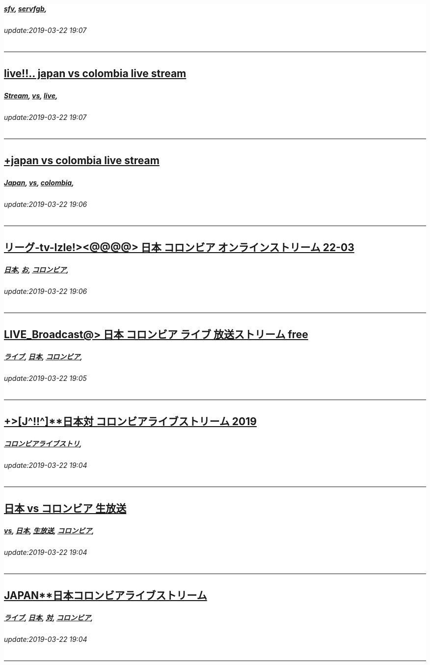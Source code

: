 ##### [sfv](https://qiita.com/tags/sfv), [servfgb](https://qiita.com/tags/servfgb), 
###### update:2019-03-22 19:07
---
## [live!!.. japan vs colombia live stream](https://qiita.com/hiphoptv24/items/18b741371f017cc30efa)
##### [Stream](https://qiita.com/tags/Stream), [vs](https://qiita.com/tags/vs), [live](https://qiita.com/tags/live), 
###### update:2019-03-22 19:07
---
## [+japan vs colombia live stream](https://qiita.com/zarur/items/a5900522388ad6209171)
##### [Japan](https://qiita.com/tags/Japan), [vs](https://qiita.com/tags/vs), [colombia](https://qiita.com/tags/colombia), 
###### update:2019-03-22 19:06
---
## [リーグ-tv-Izle!><@@@@> 日本 コロンビア オンラインストリーム 22-03 ](https://qiita.com/colombiatv/items/4473333146b74ba06e68)
##### [日本](https://qiita.com/tags/日本), [お](https://qiita.com/tags/お), [コロンビア](https://qiita.com/tags/コロンビア), 
###### update:2019-03-22 19:06
---
## [LIVE_Broadcast@> 日本 コロンビア ライブ 放送ストリーム free](https://qiita.com/japandoctor/items/6e02528b34a34391f61f)
##### [ライブ](https://qiita.com/tags/ライブ), [日本](https://qiita.com/tags/日本), [コロンビア](https://qiita.com/tags/コロンビア), 
###### update:2019-03-22 19:05
---
## [+>[J^!!^]**日本対 コロンビアライブストリーム 2019](https://qiita.com/japanlivetv/items/142384c8a9b86442e773)
##### [コロンビアライブストリ](https://qiita.com/tags/コロンビアライブストリ), 
###### update:2019-03-22 19:04
---
## [日本 vs コロンビア 生放送](https://qiita.com/melon1414/items/dab0ca5d4920036d171c)
##### [vs](https://qiita.com/tags/vs), [日本](https://qiita.com/tags/日本), [生放送](https://qiita.com/tags/生放送), [コロンビア](https://qiita.com/tags/コロンビア), 
###### update:2019-03-22 19:04
---
## [JAPAN**日本コロンビアライブストリーム](https://qiita.com/abcsoc03/items/5018d21e0ffa37c677ba)
##### [ライブ](https://qiita.com/tags/ライブ), [日本](https://qiita.com/tags/日本), [対](https://qiita.com/tags/対), [コロンビア](https://qiita.com/tags/コロンビア), 
###### update:2019-03-22 19:04
---